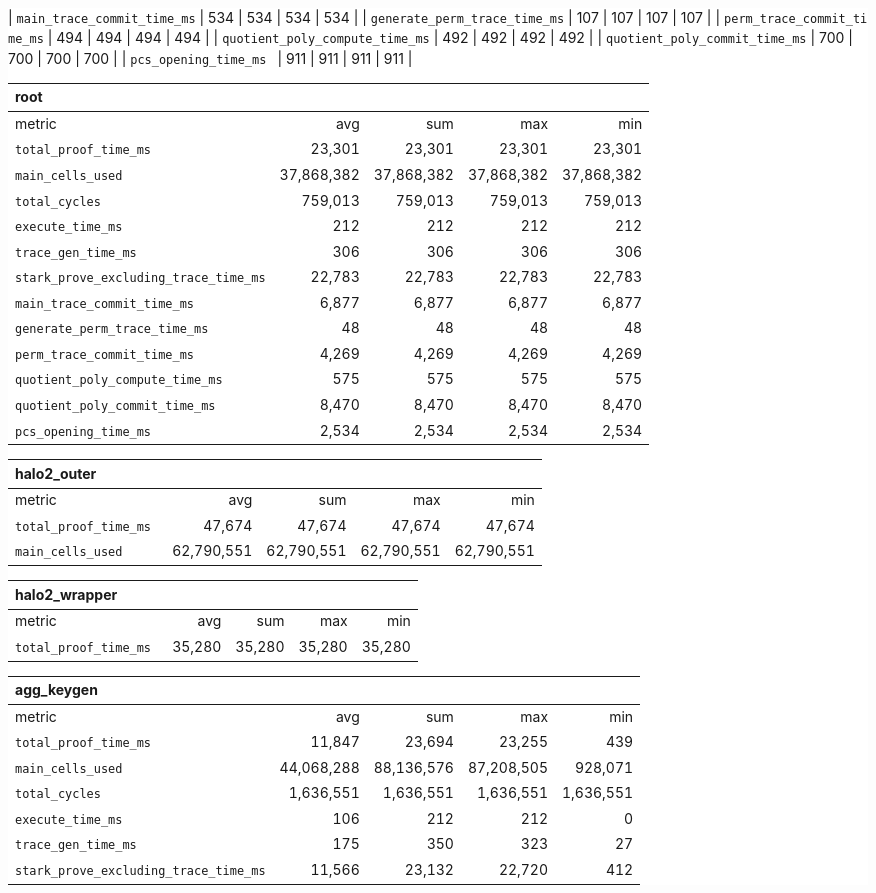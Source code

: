 | `main_trace_commit_time_ms` |  534 |  534 |  534 |  534 |
| `generate_perm_trace_time_ms` |  107 |  107 |  107 |  107 |
| `perm_trace_commit_time_ms` |  494 |  494 |  494 |  494 |
| `quotient_poly_compute_time_ms` |  492 |  492 |  492 |  492 |
| `quotient_poly_commit_time_ms` |  700 |  700 |  700 |  700 |
| `pcs_opening_time_ms ` |  911 |  911 |  911 |  911 |

| root |||||
|:---|---:|---:|---:|---:|
|metric|avg|sum|max|min|
| `total_proof_time_ms ` |  23,301 |  23,301 |  23,301 |  23,301 |
| `main_cells_used     ` |  37,868,382 |  37,868,382 |  37,868,382 |  37,868,382 |
| `total_cycles        ` |  759,013 |  759,013 |  759,013 |  759,013 |
| `execute_time_ms     ` |  212 |  212 |  212 |  212 |
| `trace_gen_time_ms   ` |  306 |  306 |  306 |  306 |
| `stark_prove_excluding_trace_time_ms` |  22,783 |  22,783 |  22,783 |  22,783 |
| `main_trace_commit_time_ms` |  6,877 |  6,877 |  6,877 |  6,877 |
| `generate_perm_trace_time_ms` |  48 |  48 |  48 |  48 |
| `perm_trace_commit_time_ms` |  4,269 |  4,269 |  4,269 |  4,269 |
| `quotient_poly_compute_time_ms` |  575 |  575 |  575 |  575 |
| `quotient_poly_commit_time_ms` |  8,470 |  8,470 |  8,470 |  8,470 |
| `pcs_opening_time_ms ` |  2,534 |  2,534 |  2,534 |  2,534 |

| halo2_outer |||||
|:---|---:|---:|---:|---:|
|metric|avg|sum|max|min|
| `total_proof_time_ms ` |  47,674 |  47,674 |  47,674 |  47,674 |
| `main_cells_used     ` |  62,790,551 |  62,790,551 |  62,790,551 |  62,790,551 |

| halo2_wrapper |||||
|:---|---:|---:|---:|---:|
|metric|avg|sum|max|min|
| `total_proof_time_ms ` |  35,280 |  35,280 |  35,280 |  35,280 |

| agg_keygen |||||
|:---|---:|---:|---:|---:|
|metric|avg|sum|max|min|
| `total_proof_time_ms ` |  11,847 |  23,694 |  23,255 |  439 |
| `main_cells_used     ` |  44,068,288 |  88,136,576 |  87,208,505 |  928,071 |
| `total_cycles        ` |  1,636,551 |  1,636,551 |  1,636,551 |  1,636,551 |
| `execute_time_ms     ` |  106 |  212 |  212 |  0 |
| `trace_gen_time_ms   ` |  175 |  350 |  323 |  27 |
| `stark_prove_excluding_trace_time_ms` |  11,566 |  23,132 |  22,720 |  412 |
